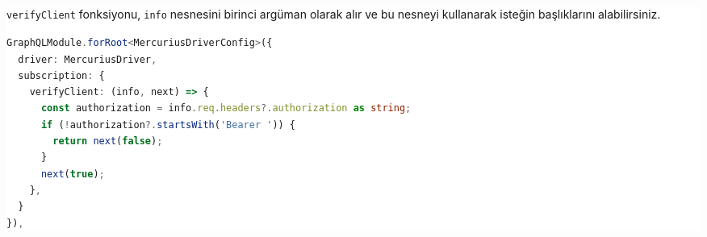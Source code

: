 `verifyClient` fonksiyonu, `info` nesnesini birinci argüman olarak alır ve bu nesneyi kullanarak isteğin başlıklarını alabilirsiniz.

```typescript
GraphQLModule.forRoot<MercuriusDriverConfig>({
  driver: MercuriusDriver,
  subscription: {
    verifyClient: (info, next) => {
      const authorization = info.req.headers?.authorization as string;
      if (!authorization?.startsWith('Bearer ')) {
        return next(false);
      }
      next(true);
    },
  }
}),
```